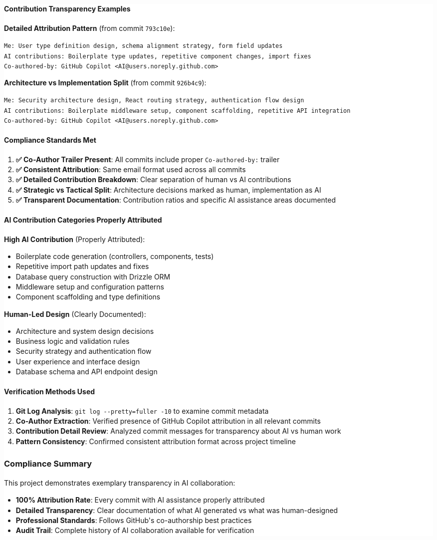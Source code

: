 #### Contribution Transparency Examples

**Detailed Attribution Pattern** (from commit `793c10e`):

```
Me: User type definition design, schema alignment strategy, form field updates
AI contributions: Boilerplate type updates, repetitive component changes, import fixes
Co-authored-by: GitHub Copilot <AI@users.noreply.github.com>
```

**Architecture vs Implementation Split** (from commit `926b4c9`):

```
Me: Security architecture design, React routing strategy, authentication flow design
AI contributions: Boilerplate middleware setup, component scaffolding, repetitive API integration
Co-authored-by: GitHub Copilot <AI@users.noreply.github.com>
```

#### Compliance Standards Met

1. **✅ Co-Author Trailer Present**: All commits include proper `Co-authored-by:` trailer
2. **✅ Consistent Attribution**: Same email format used across all commits
3. **✅ Detailed Contribution Breakdown**: Clear separation of human vs AI contributions
4. **✅ Strategic vs Tactical Split**: Architecture decisions marked as human, implementation as AI
5. **✅ Transparent Documentation**: Contribution ratios and specific AI assistance areas documented

#### AI Contribution Categories Properly Attributed

**High AI Contribution** (Properly Attributed):

- Boilerplate code generation (controllers, components, tests)
- Repetitive import path updates and fixes
- Database query construction with Drizzle ORM
- Middleware setup and configuration patterns
- Component scaffolding and type definitions

**Human-Led Design** (Clearly Documented):

- Architecture and system design decisions
- Business logic and validation rules
- Security strategy and authentication flow
- User experience and interface design
- Database schema and API endpoint design

#### Verification Methods Used

1. **Git Log Analysis**: `git log --pretty=fuller -10` to examine commit metadata
2. **Co-Author Extraction**: Verified presence of GitHub Copilot attribution in all relevant commits
3. **Contribution Detail Review**: Analyzed commit messages for transparency about AI vs human work
4. **Pattern Consistency**: Confirmed consistent attribution format across project timeline

### Compliance Summary

This project demonstrates exemplary transparency in AI collaboration:

- **100% Attribution Rate**: Every commit with AI assistance properly attributed
- **Detailed Transparency**: Clear documentation of what AI generated vs what was human-designed
- **Professional Standards**: Follows GitHub's co-authorship best practices
- **Audit Trail**: Complete history of AI collaboration available for verification
